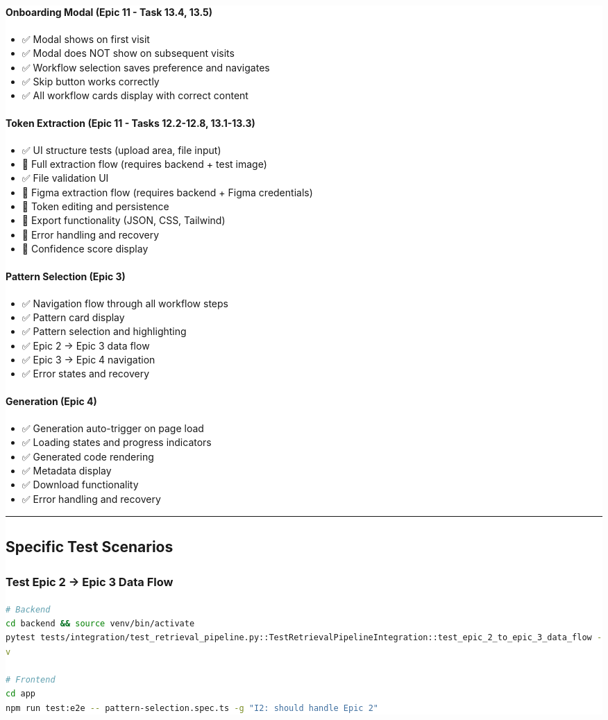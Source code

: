 #### Onboarding Modal (Epic 11 - Task 13.4, 13.5)
- ✅ Modal shows on first visit
- ✅ Modal does NOT show on subsequent visits
- ✅ Workflow selection saves preference and navigates
- ✅ Skip button works correctly
- ✅ All workflow cards display with correct content

#### Token Extraction (Epic 11 - Tasks 12.2-12.8, 13.1-13.3)
- ✅ UI structure tests (upload area, file input)
- 🚧 Full extraction flow (requires backend + test image)
- ✅ File validation UI
- 🚧 Figma extraction flow (requires backend + Figma credentials)
- 🚧 Token editing and persistence
- 🚧 Export functionality (JSON, CSS, Tailwind)
- 🚧 Error handling and recovery
- 🚧 Confidence score display

#### Pattern Selection (Epic 3)
- ✅ Navigation flow through all workflow steps
- ✅ Pattern card display
- ✅ Pattern selection and highlighting
- ✅ Epic 2 → Epic 3 data flow
- ✅ Epic 3 → Epic 4 navigation
- ✅ Error states and recovery

#### Generation (Epic 4)
- ✅ Generation auto-trigger on page load
- ✅ Loading states and progress indicators
- ✅ Generated code rendering
- ✅ Metadata display
- ✅ Download functionality
- ✅ Error handling and recovery

---

## Specific Test Scenarios

### Test Epic 2 → Epic 3 Data Flow

```bash
# Backend
cd backend && source venv/bin/activate
pytest tests/integration/test_retrieval_pipeline.py::TestRetrievalPipelineIntegration::test_epic_2_to_epic_3_data_flow -v

# Frontend
cd app
npm run test:e2e -- pattern-selection.spec.ts -g "I2: should handle Epic 2"
```
